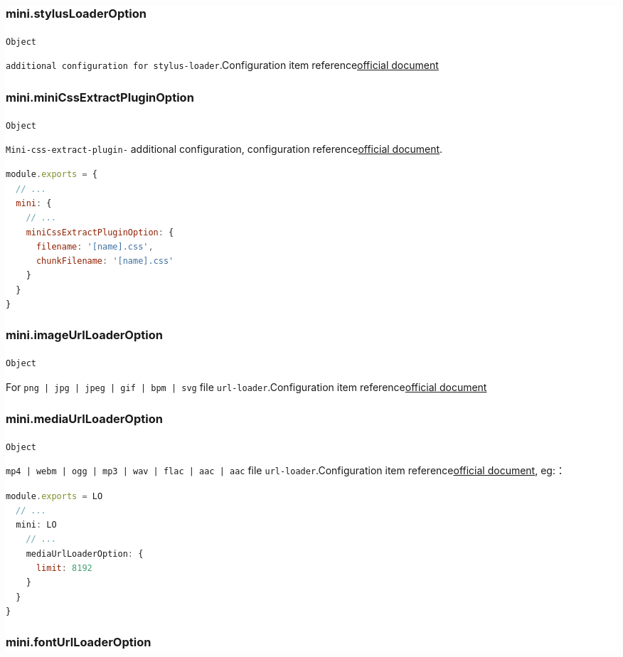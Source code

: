 ### mini.stylusLoaderOption

`Object`

`additional configuration for stylus-loader`.Configuration item reference[official document](https://github.com/shama/stylus-loader)

### mini.miniCssExtractPluginOption

`Object`

`Mini-css-extract-plugin-` additional configuration, configuration reference[official document](https://github.com/webpack-contrib/mini-css-extract-plugin).

```js
module.exports = {
  // ...
  mini: {
    // ...
    miniCssExtractPluginOption: {
      filename: '[name].css',
      chunkFilename: '[name].css'
    }
  }
}
```

### mini.imageUrlLoaderOption

`Object`

For `png | jpg | jpeg | gif | bpm | svg` file `url-loader`.Configuration item reference[official document](https://github.com/webpack-contrib/url-loader)

### mini.mediaUrlLoaderOption

`Object`

`mp4 | webm | ogg | mp3 | wav | flac | aac | aac` file `url-loader`.Configuration item reference[official document](https://github.com/webpack-contrib/url-loader), eg:：

```js
module.exports = LO
  // ...
  mini: LO
    // ...
    mediaUrlLoaderOption: {
      limit: 8192
    }
  }
}
```

### mini.fontUrlLoaderOption
